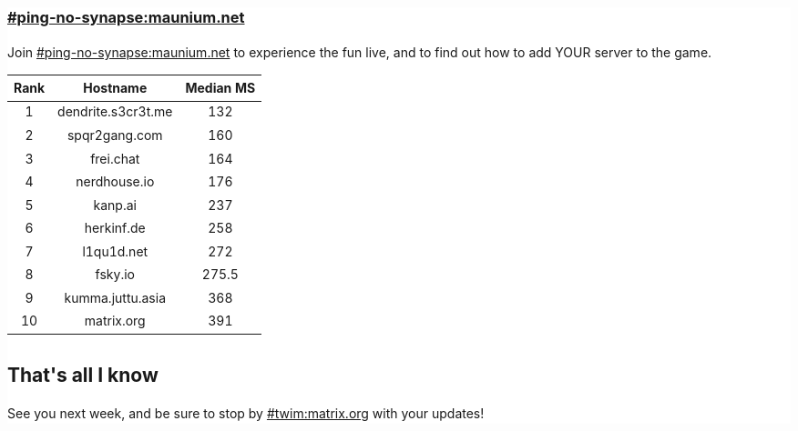 ### [#ping-no-synapse:maunium.net](https://matrix.to/#/#ping-no-synapse:maunium.net)

Join [#ping-no-synapse:maunium.net](https://matrix.to/#/#ping-no-synapse:maunium.net) to experience the fun live, and to find out how to add YOUR server to the game.

|Rank|Hostname|Median MS|
|:---:|:---:|:---:|
|1|dendrite.s3cr3t.me|132|
|2|spqr2gang.com|160|
|3|frei.chat|164|
|4|nerdhouse.io|176|
|5|kanp.ai|237|
|6|herkinf.de|258|
|7|l1qu1d.net|272|
|8|fsky.io|275.5|
|9|kumma.juttu.asia|368|
|10|matrix.org|391|

## That's all I know

See you next week, and be sure to stop by [#twim:matrix.org](https://matrix.to/#/#twim:matrix.org) with your updates!

